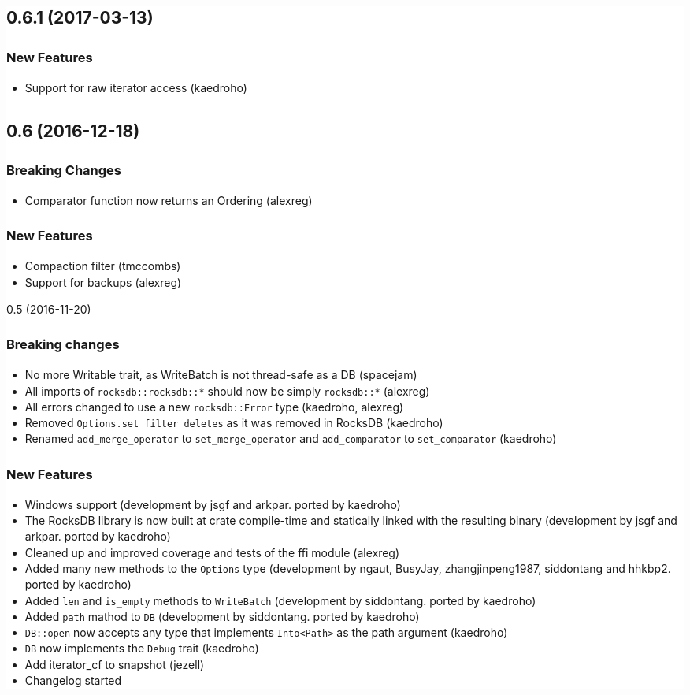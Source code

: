 ## 0.6.1 (2017-03-13)

### New Features

* Support for raw iterator access (kaedroho)

## 0.6 (2016-12-18)

### Breaking Changes

* Comparator function now returns an Ordering (alexreg)

### New Features

* Compaction filter (tmccombs)
* Support for backups (alexreg)

0.5 (2016-11-20)

### Breaking changes

* No more Writable trait, as WriteBatch is not thread-safe as a DB (spacejam)
* All imports of `rocksdb::rocksdb::*` should now be simply `rocksdb::*` (alexreg)
* All errors changed to use a new `rocksdb::Error` type (kaedroho, alexreg)
* Removed `Options.set_filter_deletes` as it was removed in RocksDB (kaedroho)
* Renamed `add_merge_operator` to `set_merge_operator` and `add_comparator` to `set_comparator` (kaedroho)

### New Features

* Windows support (development by jsgf and arkpar. ported by kaedroho)
* The RocksDB library is now built at crate compile-time and statically linked with the resulting binary (development by jsgf and arkpar. ported by kaedroho)
* Cleaned up and improved coverage and tests of the ffi module (alexreg)
* Added many new methods to the `Options` type (development by ngaut, BusyJay, zhangjinpeng1987, siddontang and hhkbp2. ported by kaedroho)
* Added `len` and `is_empty` methods to `WriteBatch` (development by siddontang. ported by kaedroho)
* Added `path` mathod to `DB` (development by siddontang. ported by kaedroho)
* `DB::open` now accepts any type that implements `Into<Path>` as the path argument (kaedroho)
* `DB` now implements the `Debug` trait (kaedroho)
* Add iterator_cf to snapshot (jezell)
* Changelog started
